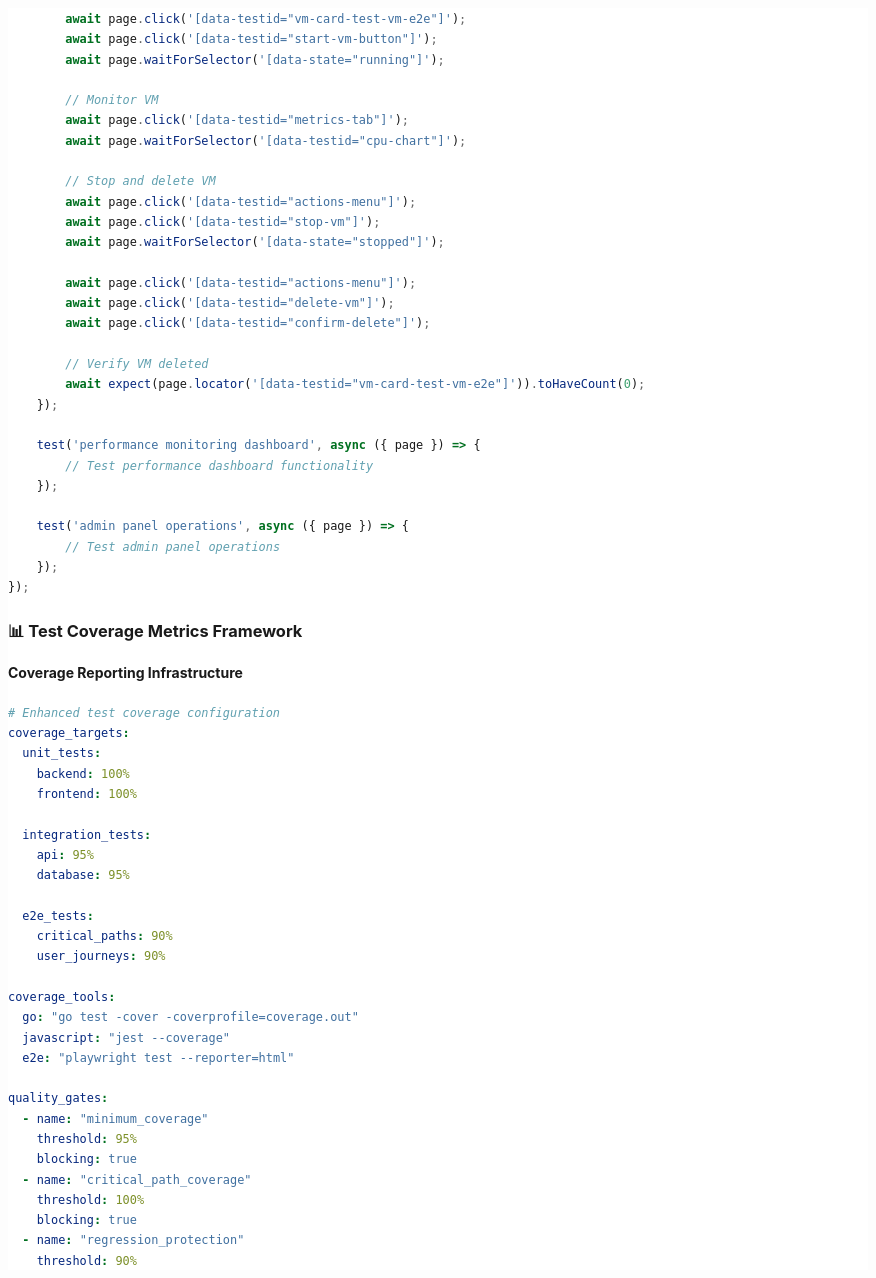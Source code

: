 ```typescript
        await page.click('[data-testid="vm-card-test-vm-e2e"]');
        await page.click('[data-testid="start-vm-button"]');
        await page.waitForSelector('[data-state="running"]');
        
        // Monitor VM
        await page.click('[data-testid="metrics-tab"]');
        await page.waitForSelector('[data-testid="cpu-chart"]');
        
        // Stop and delete VM
        await page.click('[data-testid="actions-menu"]');
        await page.click('[data-testid="stop-vm"]');
        await page.waitForSelector('[data-state="stopped"]');
        
        await page.click('[data-testid="actions-menu"]');
        await page.click('[data-testid="delete-vm"]');
        await page.click('[data-testid="confirm-delete"]');
        
        // Verify VM deleted
        await expect(page.locator('[data-testid="vm-card-test-vm-e2e"]')).toHaveCount(0);
    });
    
    test('performance monitoring dashboard', async ({ page }) => {
        // Test performance dashboard functionality
    });
    
    test('admin panel operations', async ({ page }) => {
        // Test admin panel operations
    });
});
```

### 📊 Test Coverage Metrics Framework

#### Coverage Reporting Infrastructure
```yaml
# Enhanced test coverage configuration
coverage_targets:
  unit_tests:
    backend: 100%
    frontend: 100%
    
  integration_tests:
    api: 95%
    database: 95%
    
  e2e_tests:
    critical_paths: 90%
    user_journeys: 90%

coverage_tools:
  go: "go test -cover -coverprofile=coverage.out"
  javascript: "jest --coverage"
  e2e: "playwright test --reporter=html"
  
quality_gates:
  - name: "minimum_coverage"
    threshold: 95%
    blocking: true
  - name: "critical_path_coverage" 
    threshold: 100%
    blocking: true
  - name: "regression_protection"
    threshold: 90%
```
